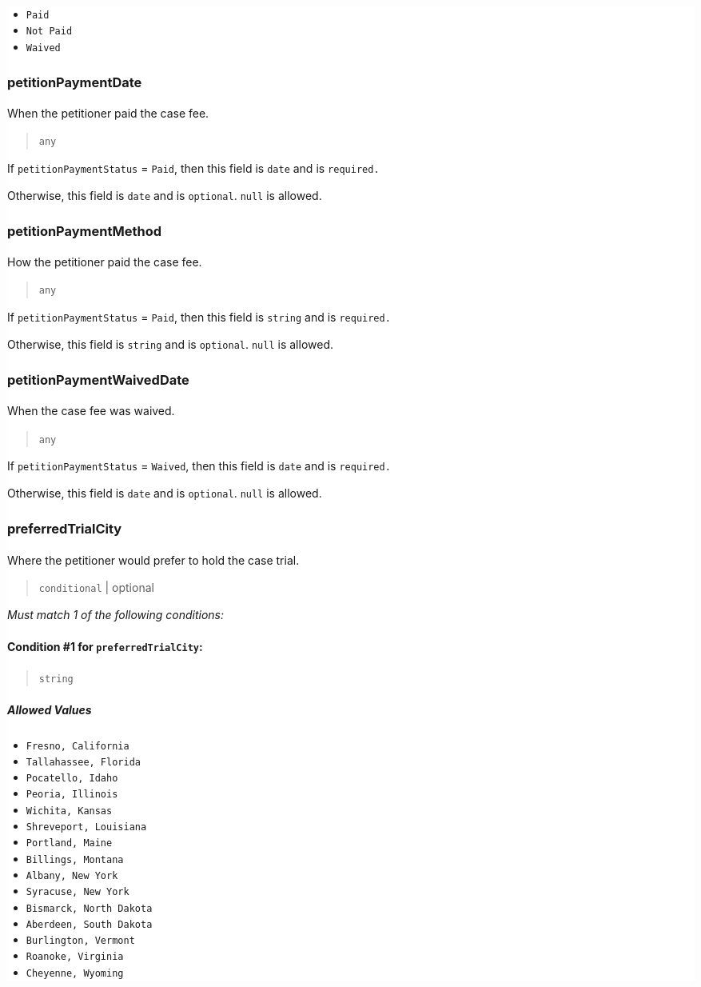 
 - `Paid`
 - `Not Paid`
 - `Waived`

### petitionPaymentDate


When the petitioner paid the case fee.

> `any`


If `petitionPaymentStatus` = `Paid`, then this field is `date` and is `required.` 


Otherwise, this field is `date` and is `optional`. `null` is allowed.

### petitionPaymentMethod


How the petitioner paid the case fee.

> `any`


If `petitionPaymentStatus` = `Paid`, then this field is `string` and is `required.` 


Otherwise, this field is `string` and is `optional`. `null` is allowed.

### petitionPaymentWaivedDate


When the case fee was waived.

> `any`


If `petitionPaymentStatus` = `Waived`, then this field is `date` and is `required.` 


Otherwise, this field is `date` and is `optional`. `null` is allowed.

### preferredTrialCity


Where the petitioner would prefer to hold the case trial.

> `conditional` | optional


*Must match 1 of the following conditions:*

#### Condition #1 for `preferredTrialCity`: 

> `string`

##### Allowed Values


 - `Fresno, California`
 - `Tallahassee, Florida`
 - `Pocatello, Idaho`
 - `Peoria, Illinois`
 - `Wichita, Kansas`
 - `Shreveport, Louisiana`
 - `Portland, Maine`
 - `Billings, Montana`
 - `Albany, New York`
 - `Syracuse, New York`
 - `Bismarck, North Dakota`
 - `Aberdeen, South Dakota`
 - `Burlington, Vermont`
 - `Roanoke, Virginia`
 - `Cheyenne, Wyoming`